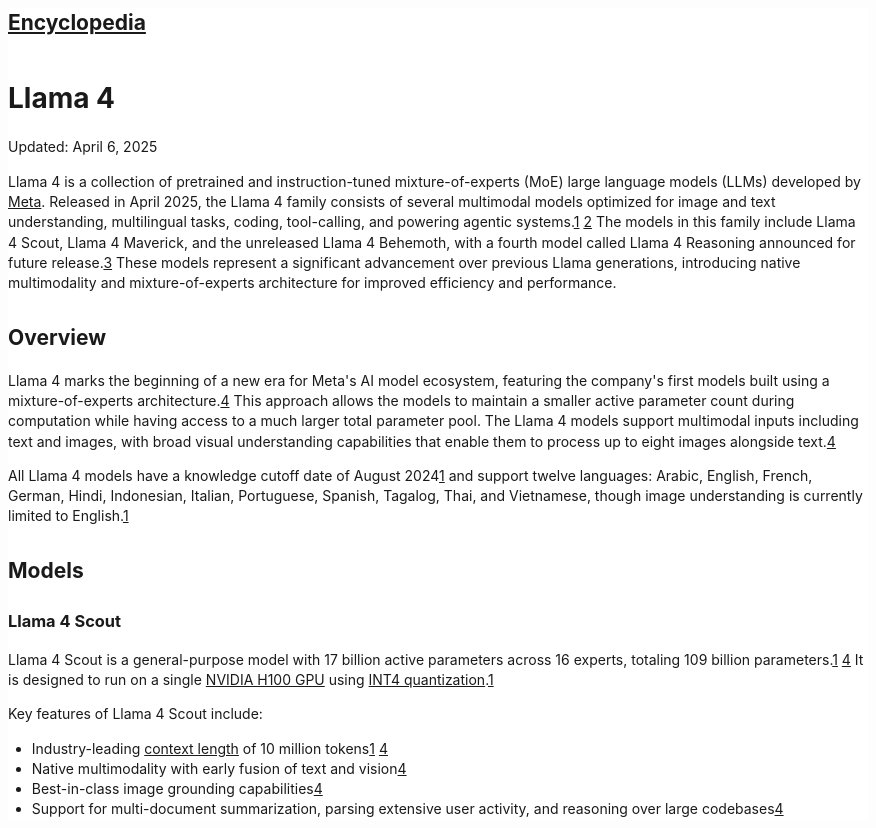 ## [Encyclopedia](https://developer.puter.com/encyclopedia/)

# Llama 4

Updated: April 6, 2025


Llama 4 is a collection of pretrained and instruction-tuned mixture-of-experts (MoE) large language models (LLMs) developed by [Meta](https://ai.meta.com/). Released in April 2025, the Llama 4 family consists of several multimodal models optimized for image and text understanding, multilingual tasks, coding, tool-calling, and powering agentic systems.[1](https://developer.puter.com/encyclopedia/llama-4/#ref1) [2](https://developer.puter.com/encyclopedia/llama-4/#ref2) The models in this family include Llama 4 Scout, Llama 4 Maverick, and the unreleased Llama 4 Behemoth, with a fourth model called Llama 4 Reasoning announced for future release.[3](https://developer.puter.com/encyclopedia/llama-4/#ref3) These models represent a significant advancement over previous Llama generations, introducing native multimodality and mixture-of-experts architecture for improved efficiency and performance.

## Overview

Llama 4 marks the beginning of a new era for Meta's AI model ecosystem, featuring the company's first models built using a mixture-of-experts architecture.[4](https://developer.puter.com/encyclopedia/llama-4/#ref4) This approach allows the models to maintain a smaller active parameter count during computation while having access to a much larger total parameter pool. The Llama 4 models support multimodal inputs including text and images, with broad visual understanding capabilities that enable them to process up to eight images alongside text.[4](https://developer.puter.com/encyclopedia/llama-4/#ref4)

All Llama 4 models have a knowledge cutoff date of August 2024[1](https://developer.puter.com/encyclopedia/llama-4/#ref1) and support twelve languages: Arabic, English, French, German, Hindi, Indonesian, Italian, Portuguese, Spanish, Tagalog, Thai, and Vietnamese, though image understanding is currently limited to English.[1](https://developer.puter.com/encyclopedia/llama-4/#ref1)

## Models

### Llama 4 Scout

Llama 4 Scout is a general-purpose model with 17 billion active parameters across 16 experts, totaling 109 billion parameters.[1](https://developer.puter.com/encyclopedia/llama-4/#ref1) [4](https://developer.puter.com/encyclopedia/llama-4/#ref4) It is designed to run on a single [NVIDIA H100 GPU](https://www.nvidia.com/en-us/data-center/h100/) using [INT4 quantization](https://developer.nvidia.com/blog/int4-for-ai-inference/).[1](https://developer.puter.com/encyclopedia/llama-4/#ref1)

Key features of Llama 4 Scout include:

- Industry-leading [context length](https://developer.puter.com/encyclopedia/context-window/) of 10 million tokens[1](https://developer.puter.com/encyclopedia/llama-4/#ref1) [4](https://developer.puter.com/encyclopedia/llama-4/#ref4)
- Native multimodality with early fusion of text and vision[4](https://developer.puter.com/encyclopedia/llama-4/#ref4)
- Best-in-class image grounding capabilities[4](https://developer.puter.com/encyclopedia/llama-4/#ref4)
- Support for multi-document summarization, parsing extensive user activity, and reasoning over large codebases[4](https://developer.puter.com/encyclopedia/llama-4/#ref4)
